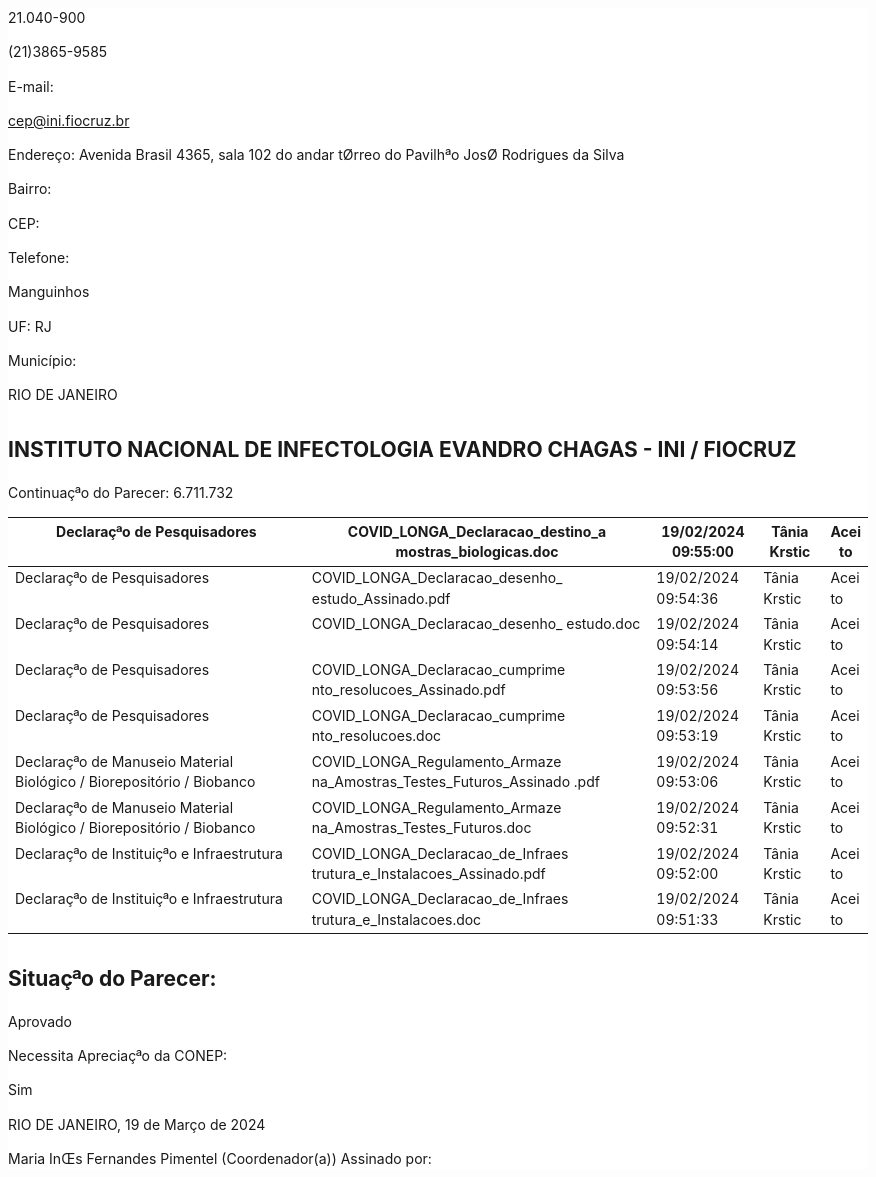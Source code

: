21.040-900

(21)3865-9585

E-mail:

cep@ini.fiocruz.br

Endereço: Avenida Brasil 4365, sala 102 do andar tØrreo do Pavilhªo JosØ Rodrigues da Silva

Bairro:

CEP:

Telefone:

Manguinhos

UF: RJ

Município:

RIO DE JANEIRO

## INSTITUTO NACIONAL DE INFECTOLOGIA EVANDRO CHAGAS - INI / FIOCRUZ



Continuaçªo do Parecer: 6.711.732

| Declaraçªo de Pesquisadores                                           | COVID_LONGA_Declaracao_destino_a mostras_biologicas.doc                 | 19/02/2024 09:55:00   | Tânia Krstic   | Aceito   |
|-----------------------------------------------------------------------|-------------------------------------------------------------------------|-----------------------|----------------|----------|
| Declaraçªo de Pesquisadores                                           | COVID_LONGA_Declaracao_desenho_ estudo_Assinado.pdf                     | 19/02/2024 09:54:36   | Tânia Krstic   | Aceito   |
| Declaraçªo de Pesquisadores                                           | COVID_LONGA_Declaracao_desenho_ estudo.doc                              | 19/02/2024 09:54:14   | Tânia Krstic   | Aceito   |
| Declaraçªo de Pesquisadores                                           | COVID_LONGA_Declaracao_cumprime nto_resolucoes_Assinado.pdf             | 19/02/2024 09:53:56   | Tânia Krstic   | Aceito   |
| Declaraçªo de Pesquisadores                                           | COVID_LONGA_Declaracao_cumprime nto_resolucoes.doc                      | 19/02/2024 09:53:19   | Tânia Krstic   | Aceito   |
| Declaraçªo de Manuseio Material Biológico / Biorepositório / Biobanco | COVID_LONGA_Regulamento_Armaze na_Amostras_Testes_Futuros_Assinado .pdf | 19/02/2024 09:53:06   | Tânia Krstic   | Aceito   |
| Declaraçªo de Manuseio Material Biológico / Biorepositório / Biobanco | COVID_LONGA_Regulamento_Armaze na_Amostras_Testes_Futuros.doc           | 19/02/2024 09:52:31   | Tânia Krstic   | Aceito   |
| Declaraçªo de Instituiçªo e Infraestrutura                            | COVID_LONGA_Declaracao_de_Infraes trutura_e_Instalacoes_Assinado.pdf    | 19/02/2024 09:52:00   | Tânia Krstic   | Aceito   |
| Declaraçªo de Instituiçªo e Infraestrutura                            | COVID_LONGA_Declaracao_de_Infraes trutura_e_Instalacoes.doc             | 19/02/2024 09:51:33   | Tânia Krstic   | Aceito   |

## Situaçªo do Parecer:

Aprovado

Necessita Apreciaçªo da CONEP:

Sim

RIO DE JANEIRO, 19 de Março de 2024

Maria InŒs Fernandes Pimentel (Coordenador(a)) Assinado por:
